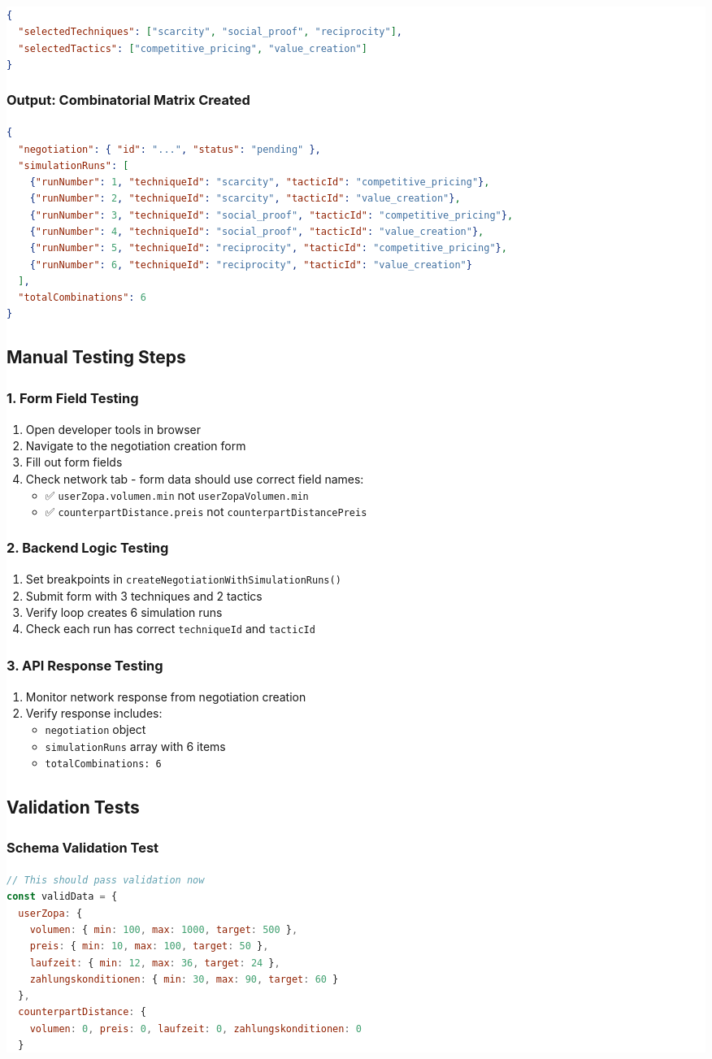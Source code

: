 ```json
{
  "selectedTechniques": ["scarcity", "social_proof", "reciprocity"],
  "selectedTactics": ["competitive_pricing", "value_creation"]
}
```

### Output: Combinatorial Matrix Created

```json
{
  "negotiation": { "id": "...", "status": "pending" },
  "simulationRuns": [
    {"runNumber": 1, "techniqueId": "scarcity", "tacticId": "competitive_pricing"},
    {"runNumber": 2, "techniqueId": "scarcity", "tacticId": "value_creation"},
    {"runNumber": 3, "techniqueId": "social_proof", "tacticId": "competitive_pricing"},
    {"runNumber": 4, "techniqueId": "social_proof", "tacticId": "value_creation"},
    {"runNumber": 5, "techniqueId": "reciprocity", "tacticId": "competitive_pricing"},
    {"runNumber": 6, "techniqueId": "reciprocity", "tacticId": "value_creation"}
  ],
  "totalCombinations": 6
}
```

## Manual Testing Steps

### 1. Form Field Testing
1. Open developer tools in browser
2. Navigate to the negotiation creation form
3. Fill out form fields
4. Check network tab - form data should use correct field names:
   - ✅ `userZopa.volumen.min` not `userZopaVolumen.min`
   - ✅ `counterpartDistance.preis` not `counterpartDistancePreis`

### 2. Backend Logic Testing
1. Set breakpoints in `createNegotiationWithSimulationRuns()`
2. Submit form with 3 techniques and 2 tactics
3. Verify loop creates 6 simulation runs
4. Check each run has correct `techniqueId` and `tacticId`

### 3. API Response Testing
1. Monitor network response from negotiation creation
2. Verify response includes:
   - `negotiation` object
   - `simulationRuns` array with 6 items
   - `totalCombinations: 6`

## Validation Tests

### Schema Validation Test
```javascript
// This should pass validation now
const validData = {
  userZopa: {
    volumen: { min: 100, max: 1000, target: 500 },
    preis: { min: 10, max: 100, target: 50 },
    laufzeit: { min: 12, max: 36, target: 24 },
    zahlungskonditionen: { min: 30, max: 90, target: 60 }
  },
  counterpartDistance: {
    volumen: 0, preis: 0, laufzeit: 0, zahlungskonditionen: 0
  }
```